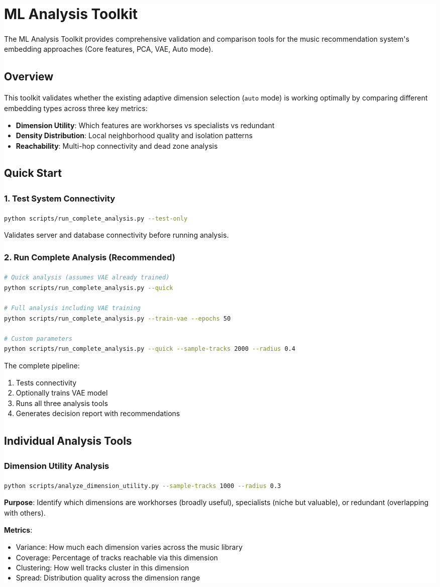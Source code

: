 # ML Analysis Toolkit

The ML Analysis Toolkit provides comprehensive validation and comparison tools for the music recommendation system's embedding approaches (Core features, PCA, VAE, Auto mode).

## Overview

This toolkit validates whether the existing adaptive dimension selection (`auto` mode) is working optimally by comparing different embedding types across three key metrics:

- **Dimension Utility**: Which features are workhorses vs specialists vs redundant
- **Density Distribution**: Local neighborhood quality and isolation patterns  
- **Reachability**: Multi-hop connectivity and dead zone analysis

## Quick Start

### 1. Test System Connectivity
```bash
python scripts/run_complete_analysis.py --test-only
```
Validates server and database connectivity before running analysis.

### 2. Run Complete Analysis (Recommended)
```bash
# Quick analysis (assumes VAE already trained)
python scripts/run_complete_analysis.py --quick

# Full analysis including VAE training
python scripts/run_complete_analysis.py --train-vae --epochs 50

# Custom parameters
python scripts/run_complete_analysis.py --quick --sample-tracks 2000 --radius 0.4
```

The complete pipeline:
1. Tests connectivity
2. Optionally trains VAE model
3. Runs all three analysis tools
4. Generates decision report with recommendations

## Individual Analysis Tools

### Dimension Utility Analysis
```bash
python scripts/analyze_dimension_utility.py --sample-tracks 1000 --radius 0.3
```

**Purpose**: Identify which dimensions are workhorses (broadly useful), specialists (niche but valuable), or redundant (overlapping with others).

**Metrics**:
- Variance: How much each dimension varies across the music library
- Coverage: Percentage of tracks reachable via this dimension
- Clustering: How well tracks cluster in this dimension
- Spread: Distribution quality across the dimension range
